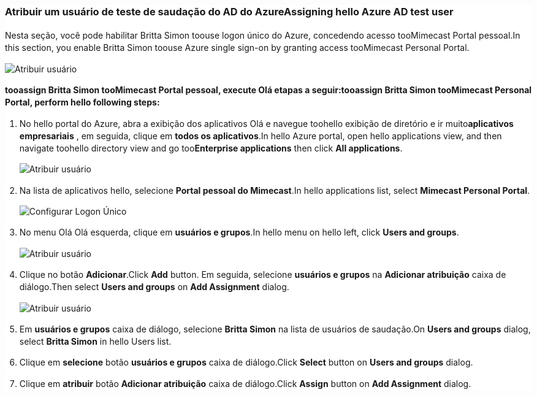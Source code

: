 ### <a name="assigning-hello-azure-ad-test-user"></a><span data-ttu-id="836bf-244">Atribuir um usuário de teste de saudação do AD do Azure</span><span class="sxs-lookup"><span data-stu-id="836bf-244">Assigning hello Azure AD test user</span></span>

<span data-ttu-id="836bf-245">Nesta seção, você pode habilitar Britta Simon toouse logon único do Azure, concedendo acesso tooMimecast Portal pessoal.</span><span class="sxs-lookup"><span data-stu-id="836bf-245">In this section, you enable Britta Simon toouse Azure single sign-on by granting access tooMimecast Personal Portal.</span></span>

![Atribuir usuário][200] 

<span data-ttu-id="836bf-247">**tooassign Britta Simon tooMimecast Portal pessoal, execute Olá etapas a seguir:**</span><span class="sxs-lookup"><span data-stu-id="836bf-247">**tooassign Britta Simon tooMimecast Personal Portal, perform hello following steps:**</span></span>

1. <span data-ttu-id="836bf-248">No hello portal do Azure, abra a exibição dos aplicativos Olá e navegue toohello exibição de diretório e ir muito**aplicativos empresariais** , em seguida, clique em **todos os aplicativos**.</span><span class="sxs-lookup"><span data-stu-id="836bf-248">In hello Azure portal, open hello applications view, and then navigate toohello directory view and go too**Enterprise applications** then click **All applications**.</span></span>

    ![Atribuir usuário][201] 

2. <span data-ttu-id="836bf-250">Na lista de aplicativos hello, selecione **Portal pessoal do Mimecast**.</span><span class="sxs-lookup"><span data-stu-id="836bf-250">In hello applications list, select **Mimecast Personal Portal**.</span></span>

    ![Configurar Logon Único](./media/active-directory-saas-mimecast-personal-portal-tutorial/tutorial_mimecastpersonalportal_app.png) 

3. <span data-ttu-id="836bf-252">No menu Olá Olá esquerda, clique em **usuários e grupos**.</span><span class="sxs-lookup"><span data-stu-id="836bf-252">In hello menu on hello left, click **Users and groups**.</span></span>

    ![Atribuir usuário][202] 

4. <span data-ttu-id="836bf-254">Clique no botão **Adicionar**.</span><span class="sxs-lookup"><span data-stu-id="836bf-254">Click **Add** button.</span></span> <span data-ttu-id="836bf-255">Em seguida, selecione **usuários e grupos** na **Adicionar atribuição** caixa de diálogo.</span><span class="sxs-lookup"><span data-stu-id="836bf-255">Then select **Users and groups** on **Add Assignment** dialog.</span></span>

    ![Atribuir usuário][203]

5. <span data-ttu-id="836bf-257">Em **usuários e grupos** caixa de diálogo, selecione **Britta Simon** na lista de usuários de saudação.</span><span class="sxs-lookup"><span data-stu-id="836bf-257">On **Users and groups** dialog, select **Britta Simon** in hello Users list.</span></span>

6. <span data-ttu-id="836bf-258">Clique em **selecione** botão **usuários e grupos** caixa de diálogo.</span><span class="sxs-lookup"><span data-stu-id="836bf-258">Click **Select** button on **Users and groups** dialog.</span></span>

7. <span data-ttu-id="836bf-259">Clique em **atribuir** botão **Adicionar atribuição** caixa de diálogo.</span><span class="sxs-lookup"><span data-stu-id="836bf-259">Click **Assign** button on **Add Assignment** dialog.</span></span>
    

[1]: ./media/active-directory-saas-mimecast-personal-portal-tutorial/tutorial_general_01.png
[2]: ./media/active-directory-saas-mimecast-personal-portal-tutorial/tutorial_general_02.png
[3]: ./media/active-directory-saas-mimecast-personal-portal-tutorial/tutorial_general_03.png
[4]: ./media/active-directory-saas-mimecast-personal-portal-tutorial/tutorial_general_04.png
[100]: ./media/active-directory-saas-mimecast-personal-portal-tutorial/tutorial_general_100.png
[200]: ./media/active-directory-saas-mimecast-personal-portal-tutorial/tutorial_general_200.png
[201]: ./media/active-directory-saas-mimecast-personal-portal-tutorial/tutorial_general_201.png
[202]: ./media/active-directory-saas-mimecast-personal-portal-tutorial/tutorial_general_202.png
[203]: ./media/active-directory-saas-mimecast-personal-portal-tutorial/tutorial_general_203.png